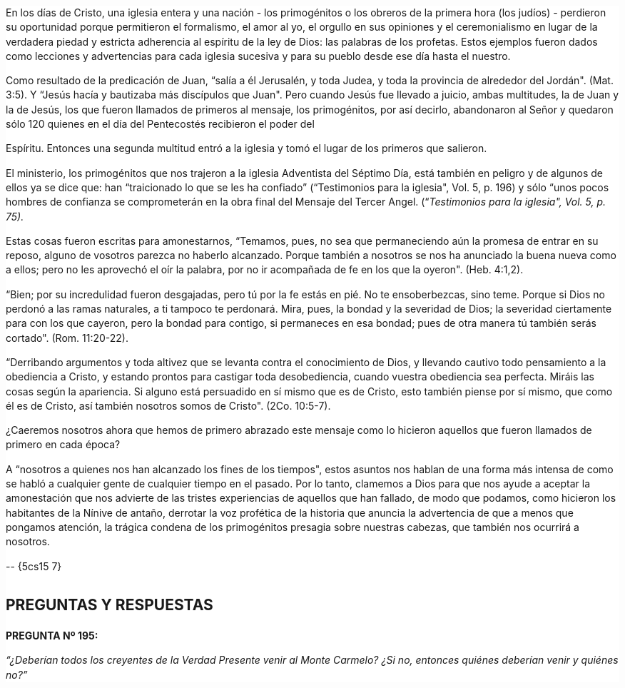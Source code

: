  En los días de Cristo, una iglesia entera y una nación - los primogénitos o los obreros de la primera hora (los judíos) - perdieron su oportunidad porque permitieron el formalismo, el amor al yo, el orgullo en sus opiniones y el ceremonialismo en lugar de la verdadera piedad y estricta adherencia al espíritu de la ley de Dios: las palabras de los profetas. Estos ejemplos fueron dados como lecciones y advertencias para cada iglesia sucesiva y para su pueblo desde ese día hasta el nuestro.

 Como resultado de la predicación de Juan, “salía a él Jerusalén, y toda Judea, y toda la provincia de alrededor del Jordán". (Mat. 3:5). Y “Jesús hacía y bautizaba más discípulos que Juan". Pero cuando Jesús fue llevado a juicio, ambas multitudes, la de Juan y la de Jesús, los que fueron llamados de primeros al mensaje, los primogénitos, por así decirlo, abandonaron al Señor y quedaron sólo 120 quienes en el día del Pentecostés recibieron el poder del

Espíritu. Entonces una segunda multitud entró a la iglesia y tomó el lugar de los primeros que salieron.

 El ministerio, los primogénitos que nos trajeron a la iglesia Adventista del Séptimo Día, está también en peligro y de algunos de ellos ya se dice que: han “traicionado lo que se les ha confiado” (“Testimonios para la iglesia", Vol. 5, p. 196) y sólo “unos pocos hombres de confianza se comprometerán en la obra final del Mensaje del Tercer Angel. (“_Testimonios para la iglesia", Vol. 5, p. 75)._

 Estas cosas fueron escritas para amonestarnos, “Temamos, pues, no sea que permaneciendo aún la promesa de entrar en su reposo, alguno de vosotros parezca no haberlo alcanzado. Porque también a nosotros se nos ha anunciado la buena nueva como a ellos; pero no les aprovechó el oír la palabra, por no ir acompañada de fe en los que la oyeron". (Heb. 4:1,2).

 “Bien; por su incredulidad fueron desgajadas, pero tú por la fe estás en pié. No te ensoberbezcas, sino teme. Porque si Dios no perdonó a las ramas naturales, a ti tampoco te perdonará. Mira, pues, la bondad y la severidad de Dios; la severidad ciertamente para con los que cayeron, pero la bondad para contigo, si permaneces en esa bondad; pues de otra manera tú también serás cortado". (Rom. 11:20-22).

 “Derribando argumentos y toda altivez que se levanta contra el conocimiento de Dios, y llevando cautivo todo pensamiento a la obediencia a Cristo, y estando prontos para castigar toda desobediencia, cuando vuestra obediencia sea perfecta. Miráis las cosas según la apariencia. Si alguno está persuadido en sí mismo que es de Cristo, esto también piense por sí mismo, que como él es de Cristo, así también nosotros somos de Cristo". (2Co. 10:5-7).

 ¿Caeremos nosotros ahora que hemos de primero abrazado este mensaje como lo hicieron aquellos que fueron llamados de primero en cada época?

 A “nosotros a quienes nos han alcanzado los fines de los tiempos", estos asuntos nos hablan de una forma más intensa de como se habló a cualquier gente de cualquier tiempo en el pasado. Por lo tanto, clamemos a Dios para que nos ayude a aceptar la amonestación que nos advierte de las tristes experiencias de aquellos que han fallado, de modo que podamos, como hicieron los habitantes de la Nínive de antaño, derrotar la voz profética de la historia que anuncia la advertencia de que a menos que pongamos atención, la trágica condena de los primogénitos presagia sobre nuestras cabezas, que también nos ocurrirá a nosotros.

 -- {5cs15 7}   
  
  PREGUNTAS Y RESPUESTAS
----------------------

**PREGUNTA Nº 195:**

_“¿Deberían todos los creyentes de la Verdad Presente venir al Monte Carmelo? ¿Si no, entonces quiénes deberían venir y quiénes no?”_
